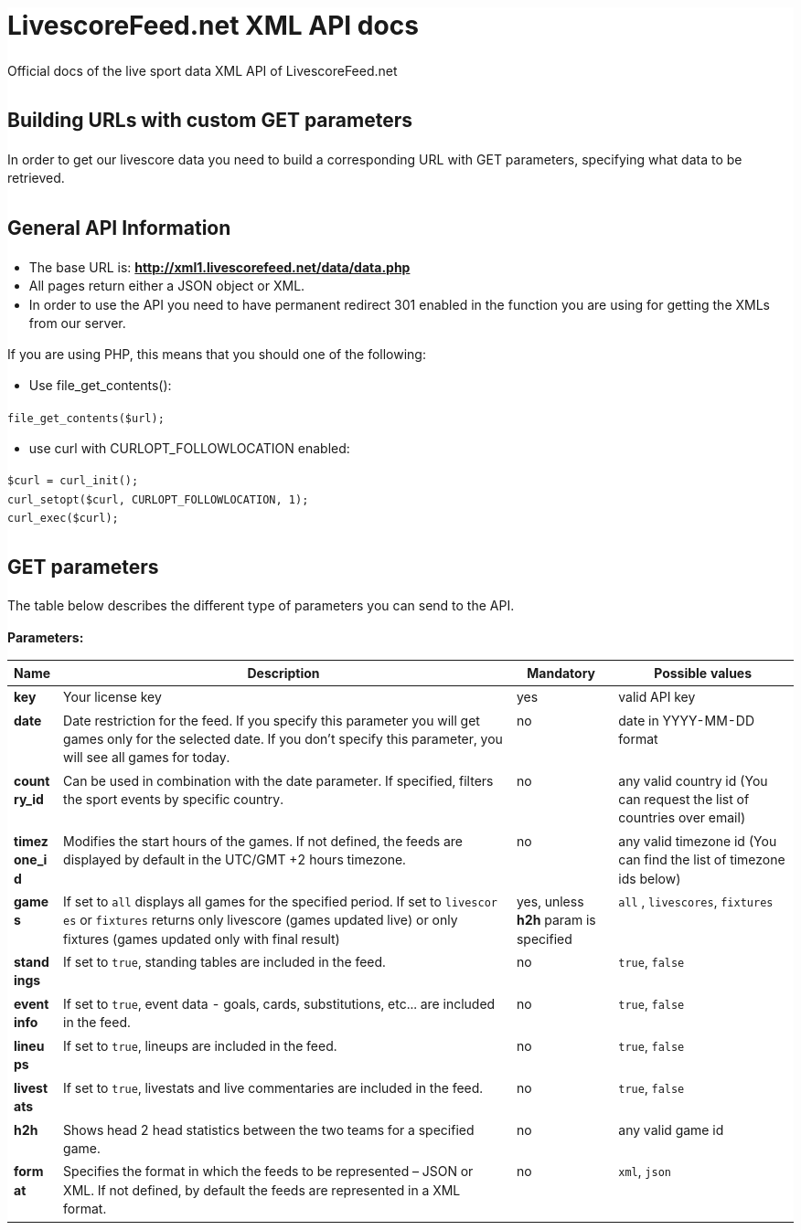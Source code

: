 # LivescoreFeed.net XML API docs

Official docs of the live sport data XML API of LivescoreFeed.net

## Building URLs with custom GET parameters

In order to get our livescore data you need to build a corresponding URL with GET parameters, specifying what data to be retrieved. 

## General API Information

* The base URL is: **http://xml1.livescorefeed.net/data/data.php**
* All pages return either a JSON object or XML.
* In order to use the API you need to have permanent redirect 301 enabled in the function you are using for getting the XMLs from our server.

If you are using PHP, this means that you should one of the following:

* Use file_get_contents():
 
```
file_get_contents($url);
```

* use curl with CURLOPT_FOLLOWLOCATION enabled:
```
$curl = curl_init();
curl_setopt($curl, CURLOPT_FOLLOWLOCATION, 1);
curl_exec($curl);
```

 
## GET parameters

The table below describes the different type of parameters you can send to the API.

**Parameters:**

Name | Description | Mandatory | Possible values
------------ | ------------ | ------------ | ------------
**key** | Your license key | yes | valid API key
**date** | Date restriction for the feed. If you specify this parameter you will get games only for the selected date. If you don’t specify this parameter, you will see all games for today. | no | date in YYYY-MM-DD format
**country_id** | Can be used in combination with the date parameter. If specified, filters the sport events by specific country. | no | any valid country id (You can request the list of countries over email)
**timezone_id** | Modifies the start hours of the games. If not defined, the feeds are displayed by default in the UTC/GMT +2 hours timezone. | no | any valid timezone id (You can find the list of timezone ids below)
**games** | If set to ```all``` displays all games for the specified period. If set to ```livescores``` or ```fixtures``` returns only livescore (games updated live) or only fixtures (games updated only with final result) | yes, unless **h2h** param is specified |  ```all``` , ```livescores```, ```fixtures``` 
**standings** | If set to ```true```, standing tables are included in the feed. | no | ```true```, ```false```
**eventinfo** | If set to ```true```, event data - goals, cards, substitutions, etc... are included in the feed. | no | ```true```, ```false```
**lineups** | If set to ```true```, lineups are included in the feed. | no | ```true```, ```false```
**livestats** | If set to ```true```, livestats and live commentaries are included in the feed. | no | ```true```, ```false```
**h2h** |	Shows head 2 head statistics between the two teams for a specified game. | no | any valid game id
**format** |	Specifies the format in which the feeds to be represented – JSON or XML. If not defined, by default the feeds are represented in a XML format. | no | ```xml```, ```json```